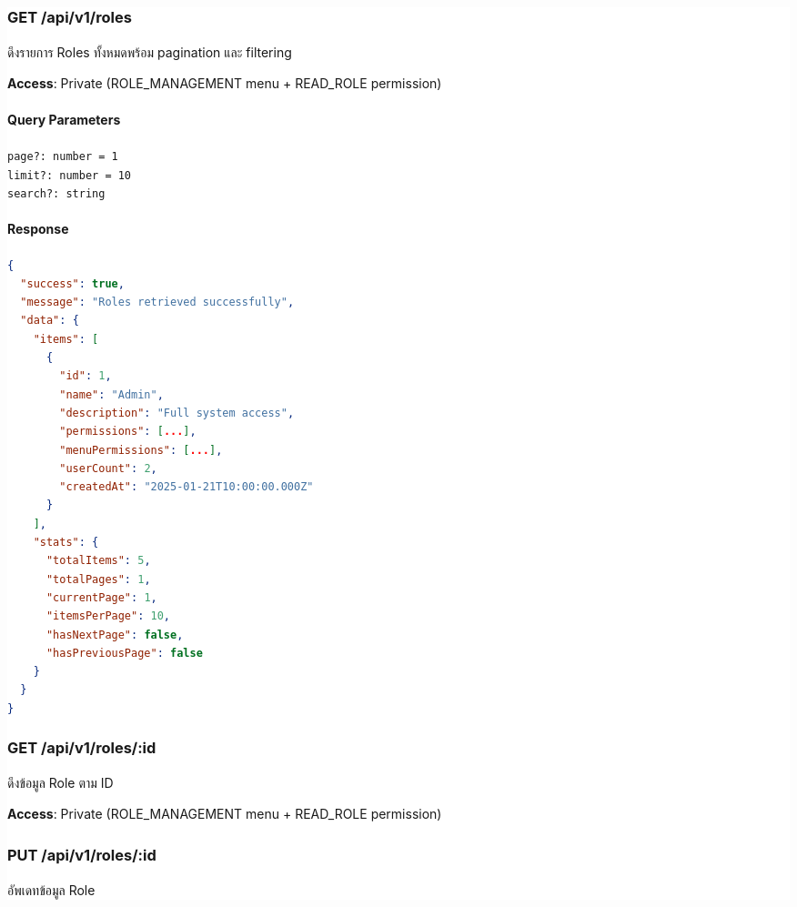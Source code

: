 ### GET /api/v1/roles

ดึงรายการ Roles ทั้งหมดพร้อม pagination และ filtering

**Access**: Private (ROLE_MANAGEMENT menu + READ_ROLE permission)

#### Query Parameters

```
page?: number = 1
limit?: number = 10
search?: string
```

#### Response

```json
{
  "success": true,
  "message": "Roles retrieved successfully",
  "data": {
    "items": [
      {
        "id": 1,
        "name": "Admin",
        "description": "Full system access",
        "permissions": [...],
        "menuPermissions": [...],
        "userCount": 2,
        "createdAt": "2025-01-21T10:00:00.000Z"
      }
    ],
    "stats": {
      "totalItems": 5,
      "totalPages": 1,
      "currentPage": 1,
      "itemsPerPage": 10,
      "hasNextPage": false,
      "hasPreviousPage": false
    }
  }
}
```

### GET /api/v1/roles/:id

ดึงข้อมูล Role ตาม ID

**Access**: Private (ROLE_MANAGEMENT menu + READ_ROLE permission)

### PUT /api/v1/roles/:id

อัพเดทข้อมูล Role
